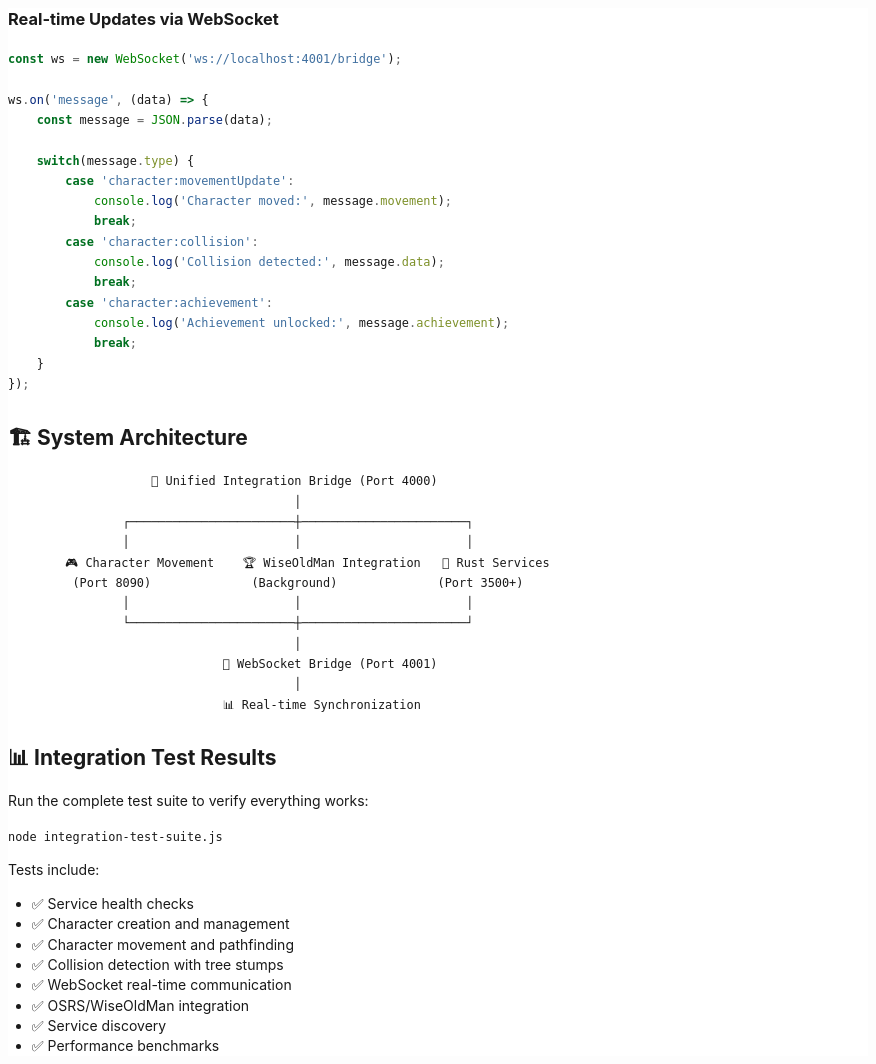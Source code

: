 ### Real-time Updates via WebSocket
```javascript
const ws = new WebSocket('ws://localhost:4001/bridge');

ws.on('message', (data) => {
    const message = JSON.parse(data);
    
    switch(message.type) {
        case 'character:movementUpdate':
            console.log('Character moved:', message.movement);
            break;
        case 'character:collision':
            console.log('Collision detected:', message.data);
            break;
        case 'character:achievement':
            console.log('Achievement unlocked:', message.achievement);
            break;
    }
});
```

## 🏗️ System Architecture

```
                    🌉 Unified Integration Bridge (Port 4000)
                                        │
                ┌───────────────────────┼───────────────────────┐
                │                       │                       │
        🎮 Character Movement    🏆 WiseOldMan Integration   🦀 Rust Services
         (Port 8090)              (Background)              (Port 3500+)
                │                       │                       │
                └───────────────────────┼───────────────────────┘
                                        │
                              🔌 WebSocket Bridge (Port 4001)
                                        │
                              📊 Real-time Synchronization
```

## 📊 Integration Test Results

Run the complete test suite to verify everything works:

```bash
node integration-test-suite.js
```

Tests include:
- ✅ Service health checks
- ✅ Character creation and management  
- ✅ Character movement and pathfinding
- ✅ Collision detection with tree stumps
- ✅ WebSocket real-time communication
- ✅ OSRS/WiseOldMan integration
- ✅ Service discovery
- ✅ Performance benchmarks
